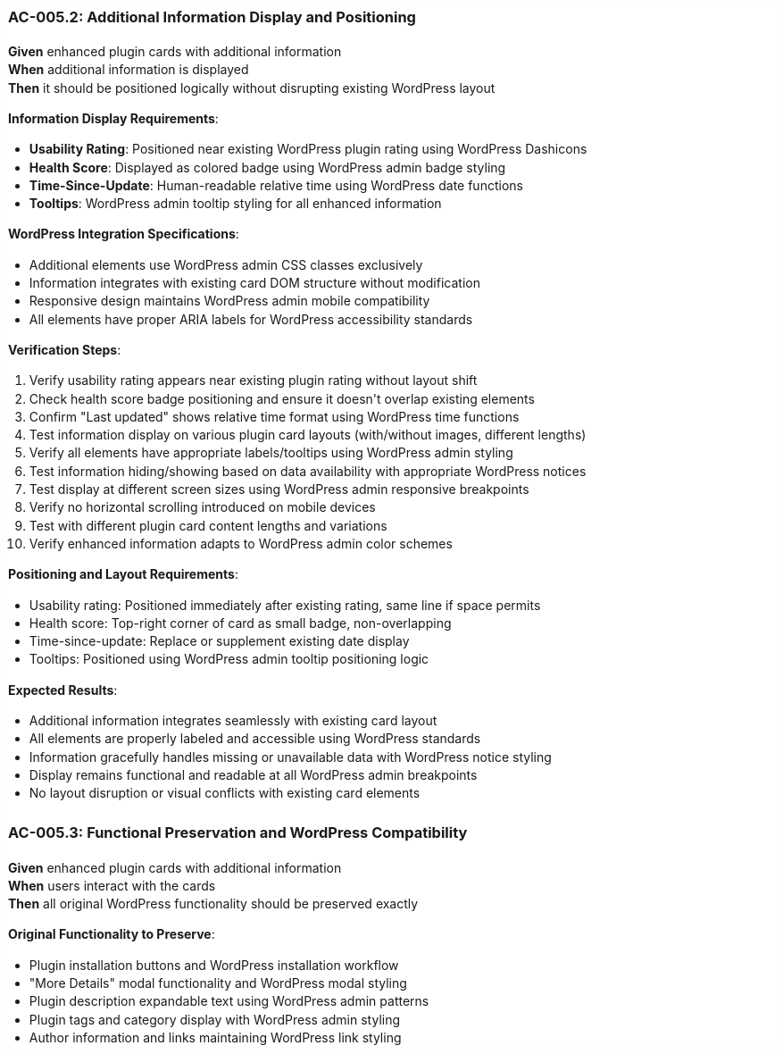 ### AC-005.2: Additional Information Display and Positioning
**Given** enhanced plugin cards with additional information  
**When** additional information is displayed  
**Then** it should be positioned logically without disrupting existing WordPress layout

**Information Display Requirements**:
- **Usability Rating**: Positioned near existing WordPress plugin rating using WordPress Dashicons
- **Health Score**: Displayed as colored badge using WordPress admin badge styling
- **Time-Since-Update**: Human-readable relative time using WordPress date functions
- **Tooltips**: WordPress admin tooltip styling for all enhanced information

**WordPress Integration Specifications**:
- Additional elements use WordPress admin CSS classes exclusively
- Information integrates with existing card DOM structure without modification
- Responsive design maintains WordPress admin mobile compatibility
- All elements have proper ARIA labels for WordPress accessibility standards

**Verification Steps**:
1. Verify usability rating appears near existing plugin rating without layout shift
2. Check health score badge positioning and ensure it doesn't overlap existing elements
3. Confirm "Last updated" shows relative time format using WordPress time functions
4. Test information display on various plugin card layouts (with/without images, different lengths)
5. Verify all elements have appropriate labels/tooltips using WordPress admin styling
6. Test information hiding/showing based on data availability with appropriate WordPress notices
7. Test display at different screen sizes using WordPress admin responsive breakpoints
8. Verify no horizontal scrolling introduced on mobile devices
9. Test with different plugin card content lengths and variations
10. Verify enhanced information adapts to WordPress admin color schemes

**Positioning and Layout Requirements**:
- Usability rating: Positioned immediately after existing rating, same line if space permits
- Health score: Top-right corner of card as small badge, non-overlapping
- Time-since-update: Replace or supplement existing date display
- Tooltips: Positioned using WordPress admin tooltip positioning logic

**Expected Results**:
- Additional information integrates seamlessly with existing card layout
- All elements are properly labeled and accessible using WordPress standards
- Information gracefully handles missing or unavailable data with WordPress notice styling
- Display remains functional and readable at all WordPress admin breakpoints
- No layout disruption or visual conflicts with existing card elements

### AC-005.3: Functional Preservation and WordPress Compatibility
**Given** enhanced plugin cards with additional information  
**When** users interact with the cards  
**Then** all original WordPress functionality should be preserved exactly

**Original Functionality to Preserve**:
- Plugin installation buttons and WordPress installation workflow
- "More Details" modal functionality and WordPress modal styling
- Plugin description expandable text using WordPress admin patterns
- Plugin tags and category display with WordPress admin styling
- Author information and links maintaining WordPress link styling
